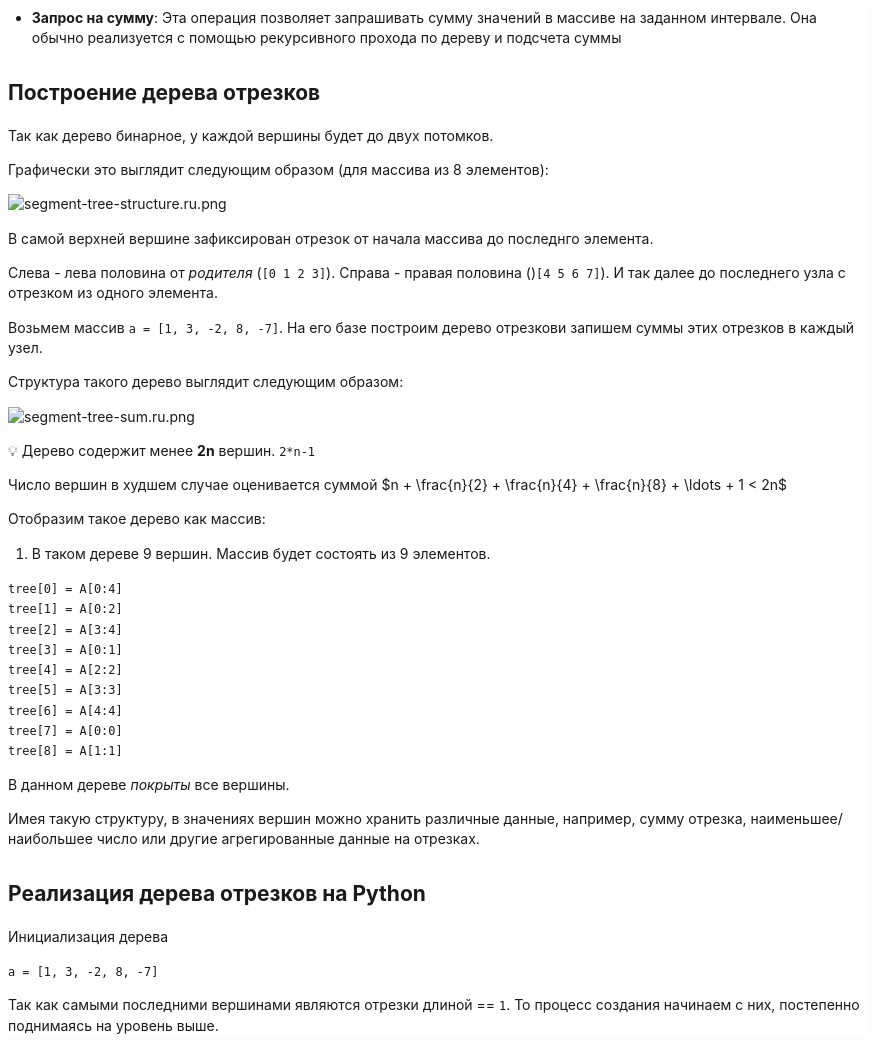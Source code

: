 - **Запрос на сумму**: Эта операция позволяет запрашивать сумму значений в массиве на заданном интервале. Она обычно реализуется с помощью рекурсивного прохода по дереву и подсчета суммы

## Построение дерева отрезков

Так как дерево бинарное, у каждой вершины будет до двух потомков.

Графически это выглядит следующим образом (для массива из 8 элементов):

![segment-tree-structure.ru.png](../assets/segment-tree-structure.ru.png)

В самой верхней вершине зафиксирован отрезок от начала массива до последнго элемента.

Слева - лева половина от *родителя* (`[0 1 2 3]`). Справа - правая половина ()`[4 5 6 7]`). И так далее до последнего узла с отрезком из одного элемента.

Возьмем массив `a = [1, 3, -2, 8, -7]`. На его базе построим дерево отрезкови запишем суммы этих отрезков в каждый узел.

Структура такого дерево выглядит следующим образом:

![segment-tree-sum.ru.png](../assets/segment-tree-sum.ru.png)

💡 Дерево содержит менее **2n** вершин. `2*n-1`

Число вершин в худшем случае оценивается суммой $n + \frac{n}{2} + \frac{n}{4} + \frac{n}{8} + \ldots + 1 < 2n$

Отобразим такое дерево как массив:

1. В таком дереве 9 вершин. Массив будет состоять из 9 элементов.

```
tree[0] = A[0:4]
tree[1] = A[0:2]
tree[2] = A[3:4]
tree[3] = A[0:1]
tree[4] = A[2:2]
tree[5] = A[3:3]
tree[6] = A[4:4]
tree[7] = A[0:0]
tree[8] = A[1:1]
```

В данном дереве *покрыты* все вершины. 

Имея такую структуру, в значениях вершин можно хранить различные данные, например, сумму отрезка, наименьшее/наибольшее число или другие агрегированные данные на отрезках.


## Реализация дерева отрезков на Python

Инициализация дерева

`a = [1, 3, -2, 8, -7]`

Так как самыми последними вершинами являются отрезки длиной == `1`. То процесс создания начинаем с них, постепенно поднимаясь на уровень выше.
